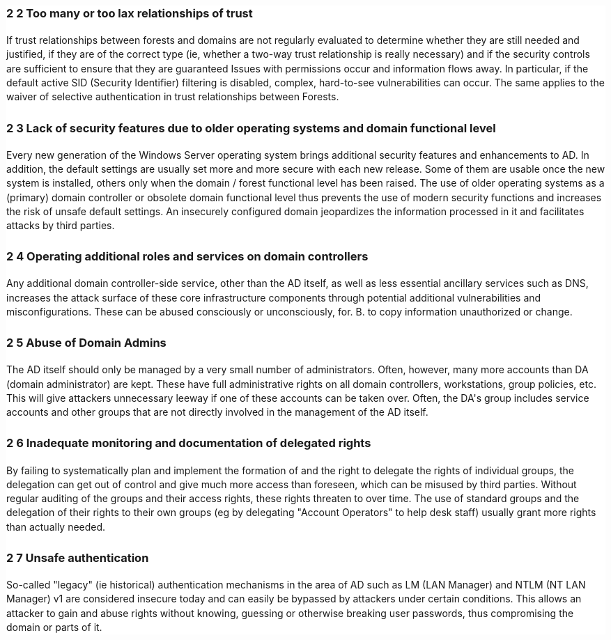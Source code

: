 ### 2 2 Too many or too lax relationships of trust
If trust relationships between forests and domains are not regularly evaluated to determine whether they are still needed and justified, if they are of the correct type (ie, whether a two-way trust relationship is really necessary) and if the security controls are sufficient to ensure that they are guaranteed Issues with permissions occur and information flows away. In particular, if the default active SID (Security Identifier) ​​filtering is disabled, complex, hard-to-see vulnerabilities can occur. The same applies to the waiver of selective authentication in trust relationships between Forests.

### 2 3 Lack of security features due to older operating systems and domain functional level

Every new generation of the Windows Server operating system brings additional security features and enhancements to AD. In addition, the default settings are usually set more and more secure with each new release. Some of them are usable once the new system is installed, others only when the domain / forest functional level has been raised. The use of older operating systems as a (primary) domain controller or obsolete domain functional level thus prevents the use of modern security functions and increases the risk of unsafe default settings. An insecurely configured domain jeopardizes the information processed in it and facilitates attacks by third parties.

### 2 4 Operating additional roles and services on domain controllers

Any additional domain controller-side service, other than the AD itself, as well as less essential ancillary services such as DNS, increases the attack surface of these core infrastructure components through potential additional vulnerabilities and misconfigurations. These can be abused consciously or unconsciously, for. B. to copy information unauthorized or change.

### 2 5 Abuse of Domain Admins

The AD itself should only be managed by a very small number of administrators. Often, however, many more accounts than DA (domain administrator) are kept. These have full administrative rights on all domain controllers, workstations, group policies, etc. This will give attackers unnecessary leeway if one of these accounts can be taken over. Often, the DA's group includes service accounts and other groups that are not directly involved in the management of the AD itself.

### 2 6 Inadequate monitoring and documentation of delegated rights

By failing to systematically plan and implement the formation of and the right to delegate the rights of individual groups, the delegation can get out of control and give much more access than foreseen, which can be misused by third parties. Without regular auditing of the groups and their access rights, these rights threaten to over time. The use of standard groups and the delegation of their rights to their own groups (eg by delegating "Account Operators" to help desk staff) usually grant more rights than actually needed.

### 2 7 Unsafe authentication

So-called "legacy" (ie historical) authentication mechanisms in the area of ​​AD such as LM (LAN Manager) and NTLM (NT LAN Manager) v1 are considered insecure today and can easily be bypassed by attackers under certain conditions. This allows an attacker to gain and abuse rights without knowing, guessing or otherwise breaking user passwords, thus compromising the domain or parts of it.
